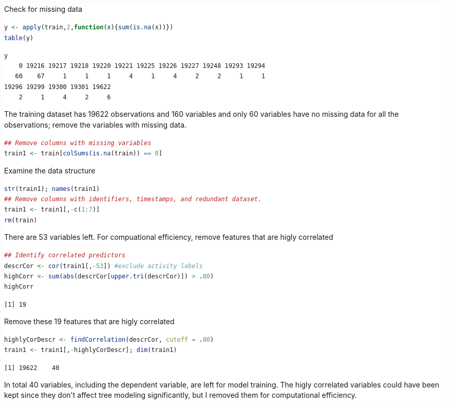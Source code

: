 Check for missing data


```r
y <- apply(train,2,function(x){sum(is.na(x))})
table(y)
```

```
y
    0 19216 19217 19218 19220 19221 19225 19226 19227 19248 19293 19294 
   60    67     1     1     1     4     1     4     2     2     1     1 
19296 19299 19300 19301 19622 
    2     1     4     2     6 
```

The training dataset has 19622 observations and 160 variables and only 60 variables have no missing data for all the observations; remove the variables with missing data. 


```r
## Remove columns with missing variables
train1 <- train[colSums(is.na(train)) == 0]
```

Examine the data structure


```r
str(train1); names(train1)
## Remove columns with identifiers, timestamps, and redundant dataset.
train1 <- train1[,-c(1:7)] 
rm(train)
```

There are 53 variables left. For compuational efficiency, remove features that are higly correlated


```r
## Identify correlated predictors
descrCor <- cor(train1[,-53]) #exclude activity labels
highCorr <- sum(abs(descrCor[upper.tri(descrCor)]) > .80)
highCorr
```

```
[1] 19
```

Remove these 19 features that are higly correlated


```r
highlyCorDescr <- findCorrelation(descrCor, cutoff = .80)
train1 <- train1[,-highlyCorDescr]; dim(train1)
```

```
[1] 19622    40
```

In total 40 variables, including the dependent variable, are left for model training. The higly correlated variables could have been kept since they don't affect tree modeling significantly, but I removed them for computational efficiency.
